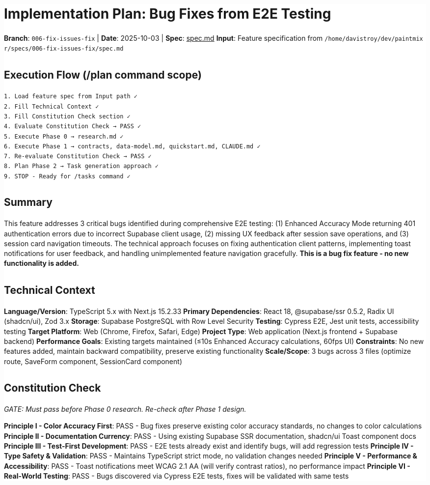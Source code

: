 # Implementation Plan: Bug Fixes from E2E Testing

**Branch**: `006-fix-issues-fix` | **Date**: 2025-10-03 | **Spec**: [spec.md](./spec.md)
**Input**: Feature specification from `/home/davistroy/dev/paintmixr/specs/006-fix-issues-fix/spec.md`

## Execution Flow (/plan command scope)
```
1. Load feature spec from Input path ✓
2. Fill Technical Context ✓
3. Fill Constitution Check section ✓
4. Evaluate Constitution Check → PASS ✓
5. Execute Phase 0 → research.md ✓
6. Execute Phase 1 → contracts, data-model.md, quickstart.md, CLAUDE.md ✓
7. Re-evaluate Constitution Check → PASS ✓
8. Plan Phase 2 → Task generation approach ✓
9. STOP - Ready for /tasks command ✓
```

## Summary
This feature addresses 3 critical bugs identified during comprehensive E2E testing: (1) Enhanced Accuracy Mode returning 401 authentication errors due to incorrect Supabase client usage, (2) missing UX feedback after session save operations, and (3) session card navigation timeouts. The technical approach focuses on fixing authentication client patterns, implementing toast notifications for user feedback, and handling unimplemented feature navigation gracefully. **This is a bug fix feature - no new functionality is added.**

## Technical Context
**Language/Version**: TypeScript 5.x with Next.js 15.2.33
**Primary Dependencies**: React 18, @supabase/ssr 0.5.2, Radix UI (shadcn/ui), Zod 3.x
**Storage**: Supabase PostgreSQL with Row Level Security
**Testing**: Cypress E2E, Jest unit tests, accessibility testing
**Target Platform**: Web (Chrome, Firefox, Safari, Edge)
**Project Type**: Web application (Next.js frontend + Supabase backend)
**Performance Goals**: Existing targets maintained (≤10s Enhanced Accuracy calculations, 60fps UI)
**Constraints**: No new features added, maintain backward compatibility, preserve existing functionality
**Scale/Scope**: 3 bugs across 3 files (optimize route, SaveForm component, SessionCard component)

## Constitution Check
*GATE: Must pass before Phase 0 research. Re-check after Phase 1 design.*

**Principle I - Color Accuracy First**: PASS - Bug fixes preserve existing color accuracy standards, no changes to color calculations
**Principle II - Documentation Currency**: PASS - Using existing Supabase SSR documentation, shadcn/ui Toast component docs
**Principle III - Test-First Development**: PASS - E2E tests already exist and identify bugs, will add regression tests
**Principle IV - Type Safety & Validation**: PASS - Maintains TypeScript strict mode, no validation changes needed
**Principle V - Performance & Accessibility**: PASS - Toast notifications meet WCAG 2.1 AA (will verify contrast ratios), no performance impact
**Principle VI - Real-World Testing**: PASS - Bugs discovered via Cypress E2E tests, fixes will be validated with same tests

